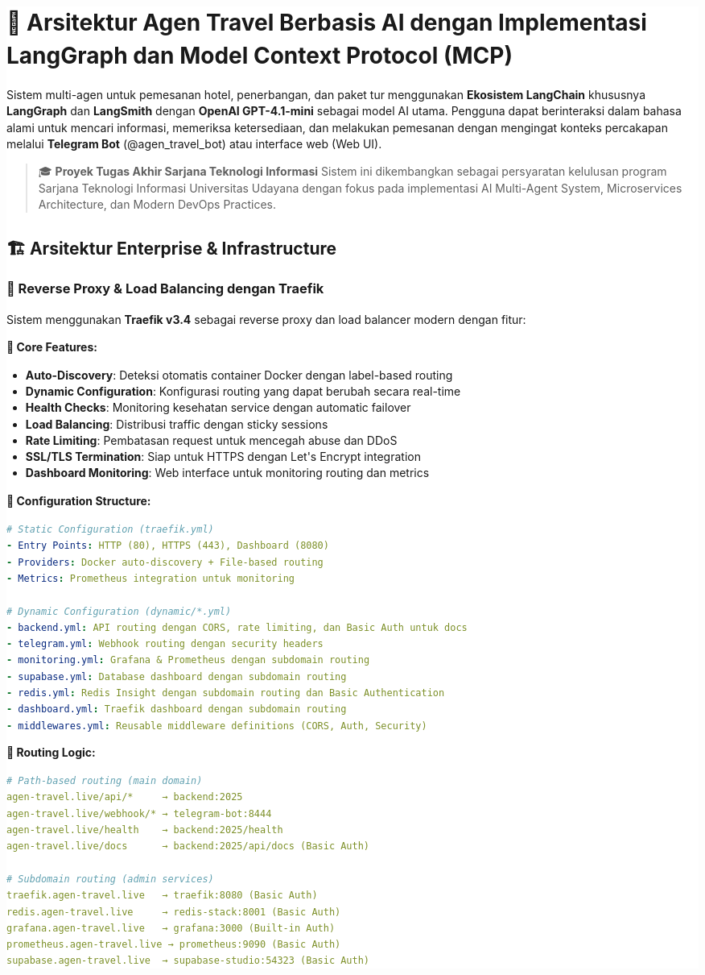 # 🌴 Arsitektur Agen Travel Berbasis AI dengan Implementasi LangGraph dan Model Context Protocol (MCP)

Sistem multi-agen untuk pemesanan hotel, penerbangan, dan paket tur menggunakan **Ekosistem LangChain** khususnya **LangGraph** dan **LangSmith** dengan **OpenAI GPT-4.1-mini** sebagai model AI utama. Pengguna dapat berinteraksi dalam bahasa alami untuk mencari informasi, memeriksa ketersediaan, dan melakukan pemesanan dengan mengingat konteks percakapan melalui **Telegram Bot** (@agen_travel_bot) atau interface web (Web UI).

> 🎓 **Proyek Tugas Akhir Sarjana Teknologi Informasi**
> Sistem ini dikembangkan sebagai persyaratan kelulusan program Sarjana Teknologi Informasi Universitas Udayana dengan fokus pada implementasi AI Multi-Agent System, Microservices Architecture, dan Modern DevOps Practices.

## 🏗️ Arsitektur Enterprise & Infrastructure

### 🔄 Reverse Proxy & Load Balancing dengan Traefik
Sistem menggunakan **Traefik v3.4** sebagai reverse proxy dan load balancer modern dengan fitur:

**🎯 Core Features:**
- **Auto-Discovery**: Deteksi otomatis container Docker dengan label-based routing
- **Dynamic Configuration**: Konfigurasi routing yang dapat berubah secara real-time
- **Health Checks**: Monitoring kesehatan service dengan automatic failover
- **Load Balancing**: Distribusi traffic dengan sticky sessions
- **Rate Limiting**: Pembatasan request untuk mencegah abuse dan DDoS
- **SSL/TLS Termination**: Siap untuk HTTPS dengan Let's Encrypt integration
- **Dashboard Monitoring**: Web interface untuk monitoring routing dan metrics

**🔧 Configuration Structure:**
```yaml
# Static Configuration (traefik.yml)
- Entry Points: HTTP (80), HTTPS (443), Dashboard (8080)
- Providers: Docker auto-discovery + File-based routing
- Metrics: Prometheus integration untuk monitoring

# Dynamic Configuration (dynamic/*.yml)
- backend.yml: API routing dengan CORS, rate limiting, dan Basic Auth untuk docs
- telegram.yml: Webhook routing dengan security headers
- monitoring.yml: Grafana & Prometheus dengan subdomain routing
- supabase.yml: Database dashboard dengan subdomain routing
- redis.yml: Redis Insight dengan subdomain routing dan Basic Authentication
- dashboard.yml: Traefik dashboard dengan subdomain routing
- middlewares.yml: Reusable middleware definitions (CORS, Auth, Security)
```

**🔀 Routing Logic:**
```yaml
# Path-based routing (main domain)
agen-travel.live/api/*     → backend:2025
agen-travel.live/webhook/* → telegram-bot:8444
agen-travel.live/health    → backend:2025/health
agen-travel.live/docs      → backend:2025/api/docs (Basic Auth)

# Subdomain routing (admin services)
traefik.agen-travel.live   → traefik:8080 (Basic Auth)
redis.agen-travel.live     → redis-stack:8001 (Basic Auth)
grafana.agen-travel.live   → grafana:3000 (Built-in Auth)
prometheus.agen-travel.live → prometheus:9090 (Basic Auth)
supabase.agen-travel.live  → supabase-studio:54323 (Basic Auth)
```
